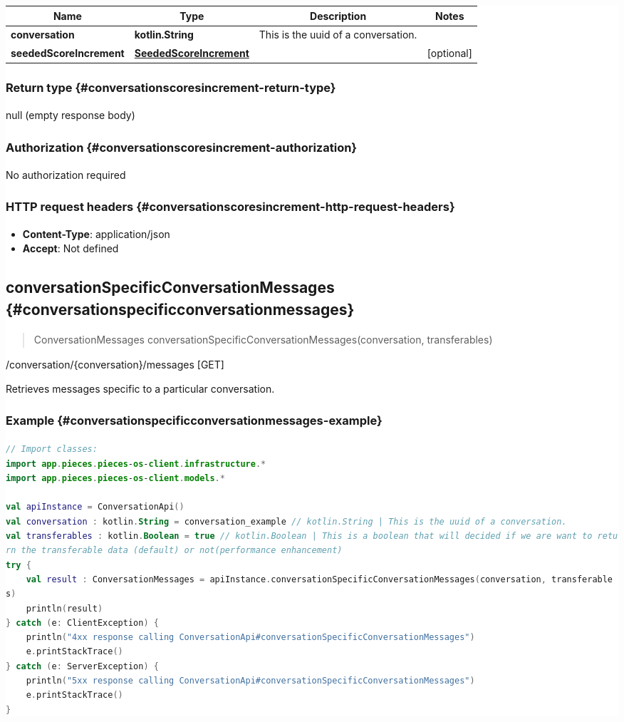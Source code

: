Name | Type | Description  | Notes
------------- | ------------- | ------------- | -------------
 **conversation** | **kotlin.String**| This is the uuid of a conversation. |
 **seededScoreIncrement** | [**SeededScoreIncrement**](../models/SeededScoreIncrement)|  | [optional]

### Return type {#conversationscoresincrement-return-type}

null (empty response body)

### Authorization {#conversationscoresincrement-authorization}

No authorization required

### HTTP request headers {#conversationscoresincrement-http-request-headers}

 - **Content-Type**: application/json
 - **Accept**: Not defined

## **conversationSpecificConversationMessages** {#conversationspecificconversationmessages}
> ConversationMessages conversationSpecificConversationMessages(conversation, transferables)

/conversation/\{conversation\}/messages [GET]

Retrieves messages specific to a particular conversation.

### Example {#conversationspecificconversationmessages-example}
```kotlin
// Import classes:
import app.pieces.pieces-os-client.infrastructure.*
import app.pieces.pieces-os-client.models.*

val apiInstance = ConversationApi()
val conversation : kotlin.String = conversation_example // kotlin.String | This is the uuid of a conversation.
val transferables : kotlin.Boolean = true // kotlin.Boolean | This is a boolean that will decided if we are want to return the transferable data (default) or not(performance enhancement)
try {
    val result : ConversationMessages = apiInstance.conversationSpecificConversationMessages(conversation, transferables)
    println(result)
} catch (e: ClientException) {
    println("4xx response calling ConversationApi#conversationSpecificConversationMessages")
    e.printStackTrace()
} catch (e: ServerException) {
    println("5xx response calling ConversationApi#conversationSpecificConversationMessages")
    e.printStackTrace()
}
```
